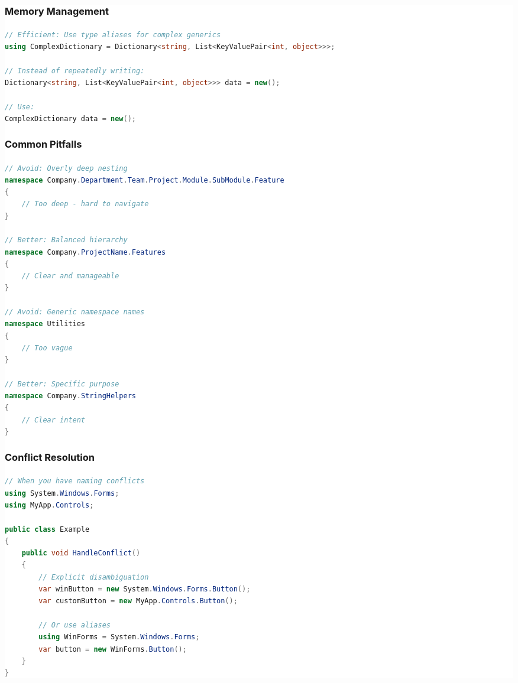 ### Memory Management
```csharp
// Efficient: Use type aliases for complex generics
using ComplexDictionary = Dictionary<string, List<KeyValuePair<int, object>>>;

// Instead of repeatedly writing:
Dictionary<string, List<KeyValuePair<int, object>>> data = new();

// Use:
ComplexDictionary data = new();
```

### Common Pitfalls
```csharp
// Avoid: Overly deep nesting
namespace Company.Department.Team.Project.Module.SubModule.Feature
{
    // Too deep - hard to navigate
}

// Better: Balanced hierarchy
namespace Company.ProjectName.Features
{
    // Clear and manageable
}

// Avoid: Generic namespace names
namespace Utilities
{
    // Too vague
}

// Better: Specific purpose
namespace Company.StringHelpers
{
    // Clear intent
}
```

### Conflict Resolution
```csharp
// When you have naming conflicts
using System.Windows.Forms;
using MyApp.Controls;

public class Example
{
    public void HandleConflict()
    {
        // Explicit disambiguation
        var winButton = new System.Windows.Forms.Button();
        var customButton = new MyApp.Controls.Button();
        
        // Or use aliases
        using WinForms = System.Windows.Forms;
        var button = new WinForms.Button();
    }
}
```
